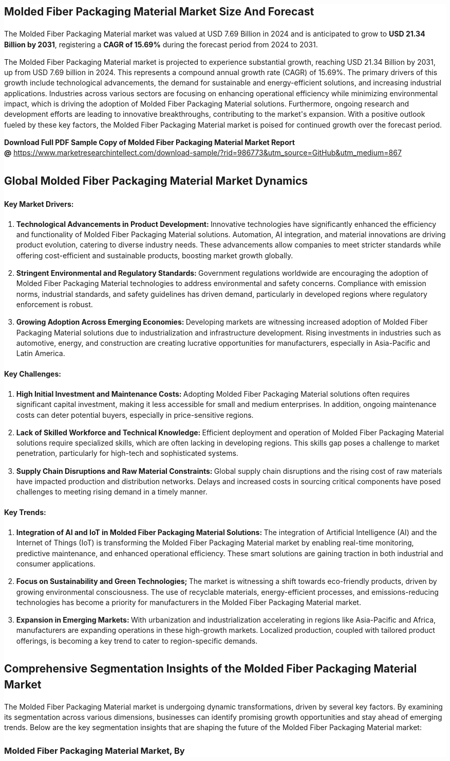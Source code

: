 <h2>Molded Fiber Packaging Material  Market Size And Forecast</h2><p>The Molded Fiber Packaging Material  market was valued at USD 7.69 Billion in 2024 and is anticipated to grow to <strong>USD 21.34 Billion by 2031</strong>, registering a <strong>CAGR of 15.69%</strong> during the forecast period from 2024 to 2031.</p><p>The Molded Fiber Packaging Material  market is projected to experience substantial growth, reaching USD 21.34 Billion by 2031, up from USD 7.69 billion in 2024. This represents a compound annual growth rate (CAGR) of 15.69%. The primary drivers of this growth include technological advancements, the demand for sustainable and energy-efficient solutions, and increasing industrial applications. Industries across various sectors are focusing on enhancing operational efficiency while minimizing environmental impact, which is driving the adoption of Molded Fiber Packaging Material  solutions. Furthermore, ongoing research and development efforts are leading to innovative breakthroughs, contributing to the market's expansion. With a positive outlook fueled by these key factors, the Molded Fiber Packaging Material  market is poised for continued growth over the forecast period.</p><p><strong>Download Full PDF Sample Copy of Molded Fiber Packaging Material  Market Report @</strong>&nbsp;<a href="https://www.marketresearchintellect.com/download-sample/?rid=986773&amp;utm_source=GitHub&amp;utm_medium=867">https://www.marketresearchintellect.com/download-sample/?rid=986773&amp;utm_source=GitHub&amp;utm_medium=867</a></p><h2>Global Molded Fiber Packaging Material  Market Dynamics</h2><h4><strong>Key Market Drivers:</strong></h4><ol><li><p><strong>Technological Advancements in Product Development:&nbsp;</strong>Innovative technologies have significantly enhanced the efficiency and functionality of Molded Fiber Packaging Material  solutions. Automation, AI integration, and material innovations are driving product evolution, catering to diverse industry needs. These advancements allow companies to meet stricter standards while offering cost-efficient and sustainable products, boosting market growth globally.</p></li><li><p><strong>Stringent Environmental and Regulatory Standards:&nbsp;</strong>Government regulations worldwide are encouraging the adoption of Molded Fiber Packaging Material  technologies to address environmental and safety concerns. Compliance with emission norms, industrial standards, and safety guidelines has driven demand, particularly in developed regions where regulatory enforcement is robust.</p></li><li><p><strong>Growing Adoption Across Emerging Economies:&nbsp;</strong>Developing markets are witnessing increased adoption of Molded Fiber Packaging Material  solutions due to industrialization and infrastructure development. Rising investments in industries such as automotive, energy, and construction are creating lucrative opportunities for manufacturers, especially in Asia-Pacific and Latin America.</p></li></ol><h4><strong>Key Challenges:</strong></h4><ol><li><p><strong>High Initial Investment and Maintenance Costs:&nbsp;</strong>Adopting Molded Fiber Packaging Material  solutions often requires significant capital investment, making it less accessible for small and medium enterprises. In addition, ongoing maintenance costs can deter potential buyers, especially in price-sensitive regions.</p></li><li><p><strong>Lack of Skilled Workforce and Technical Knowledge:&nbsp;</strong>Efficient deployment and operation of Molded Fiber Packaging Material  solutions require specialized skills, which are often lacking in developing regions. This skills gap poses a challenge to market penetration, particularly for high-tech and sophisticated systems.</p></li><li><p><strong>Supply Chain Disruptions and Raw Material Constraints:&nbsp;</strong>Global supply chain disruptions and the rising cost of raw materials have impacted production and distribution networks. Delays and increased costs in sourcing critical components have posed challenges to meeting rising demand in a timely manner.</p></li></ol><h4><strong>Key Trends:</strong></h4><ol><li><p><strong>Integration of AI and IoT in Molded Fiber Packaging Material  Solutions:&nbsp;</strong>The integration of Artificial Intelligence (AI) and the Internet of Things (IoT) is transforming the Molded Fiber Packaging Material  market by enabling real-time monitoring, predictive maintenance, and enhanced operational efficiency. These smart solutions are gaining traction in both industrial and consumer applications.</p></li><li><p><strong>Focus on Sustainability and Green Technologies;&nbsp;</strong>The market is witnessing a shift towards eco-friendly products, driven by growing environmental consciousness. The use of recyclable materials, energy-efficient processes, and emissions-reducing technologies has become a priority for manufacturers in the Molded Fiber Packaging Material  market.</p></li><li><p><strong>Expansion in Emerging Markets:&nbsp;</strong>With urbanization and industrialization accelerating in regions like Asia-Pacific and Africa, manufacturers are expanding operations in these high-growth markets. Localized production, coupled with tailored product offerings, is becoming a key trend to cater to region-specific demands.</p></li></ol><div class="article-main__content" data-test-id="publishing-text-block"><h2>Comprehensive Segmentation Insights of the Molded Fiber Packaging Material  Market</h2><p>The Molded Fiber Packaging Material  market is undergoing dynamic transformations, driven by several key factors. By examining its segmentation across various dimensions, businesses can identify promising growth opportunities and stay ahead of emerging trends. Below are the key segmentation insights that are shaping the future of the Molded Fiber Packaging Material  market:</p><h3><strong>Molded Fiber Packaging Material  Market, By
